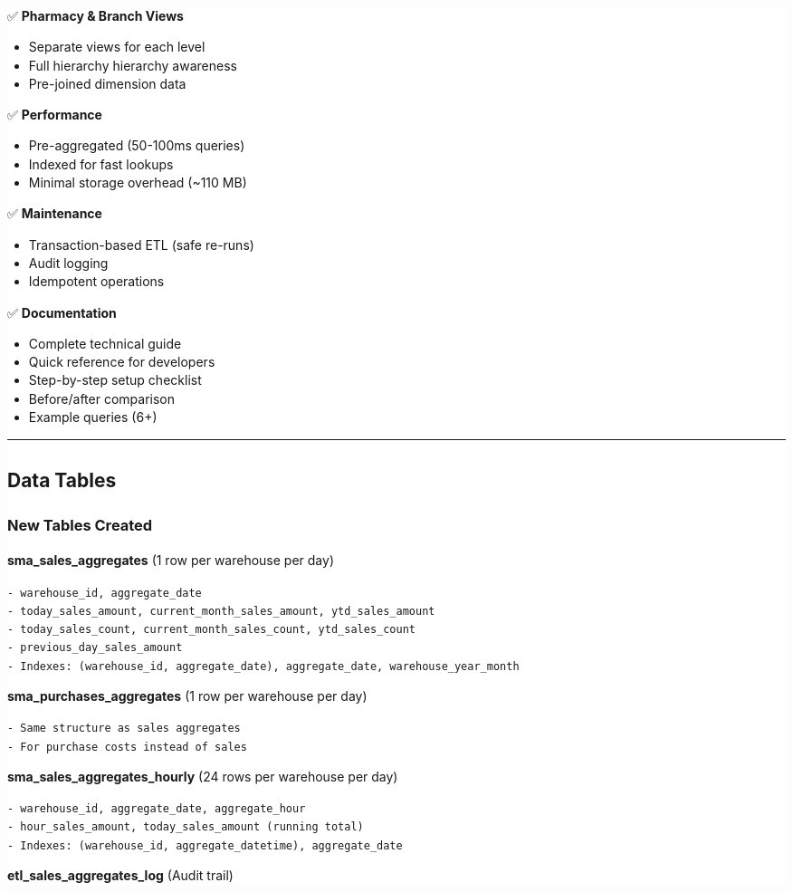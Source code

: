 ✅ **Pharmacy & Branch Views**

- Separate views for each level
- Full hierarchy hierarchy awareness
- Pre-joined dimension data

✅ **Performance**

- Pre-aggregated (50-100ms queries)
- Indexed for fast lookups
- Minimal storage overhead (~110 MB)

✅ **Maintenance**

- Transaction-based ETL (safe re-runs)
- Audit logging
- Idempotent operations

✅ **Documentation**

- Complete technical guide
- Quick reference for developers
- Step-by-step setup checklist
- Before/after comparison
- Example queries (6+)

---

## Data Tables

### New Tables Created

**sma_sales_aggregates** (1 row per warehouse per day)

```
- warehouse_id, aggregate_date
- today_sales_amount, current_month_sales_amount, ytd_sales_amount
- today_sales_count, current_month_sales_count, ytd_sales_count
- previous_day_sales_amount
- Indexes: (warehouse_id, aggregate_date), aggregate_date, warehouse_year_month
```

**sma_purchases_aggregates** (1 row per warehouse per day)

```
- Same structure as sales aggregates
- For purchase costs instead of sales
```

**sma_sales_aggregates_hourly** (24 rows per warehouse per day)

```
- warehouse_id, aggregate_date, aggregate_hour
- hour_sales_amount, today_sales_amount (running total)
- Indexes: (warehouse_id, aggregate_datetime), aggregate_date
```

**etl_sales_aggregates_log** (Audit trail)
